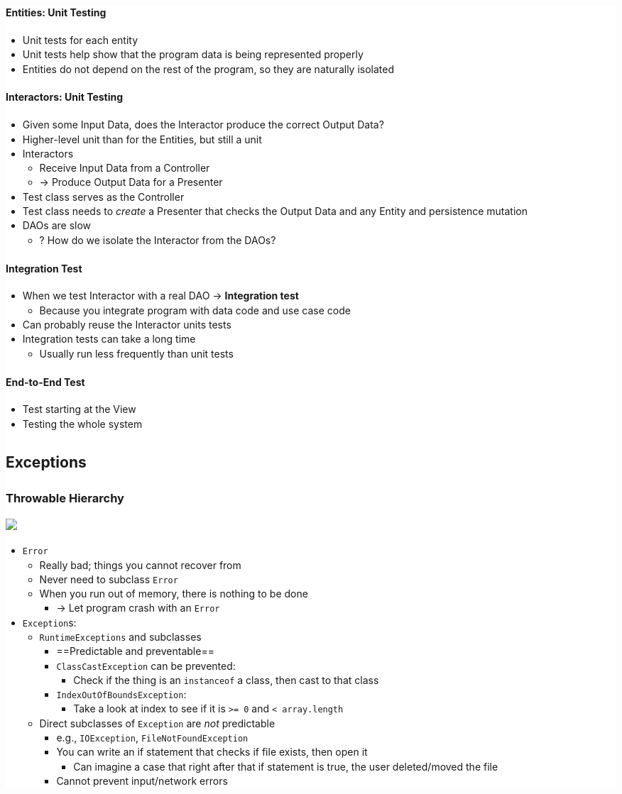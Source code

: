 #### Entities: Unit Testing

- Unit tests for each entity
- Unit tests help show that the program data is being represented properly
- Entities do not depend on the rest of the program, so they are naturally isolated

#### Interactors: Unit Testing

- Given some Input Data, does the Interactor produce the correct Output Data?
- Higher-level unit than for the Entities, but still a unit
- Interactors
    - Receive Input Data from a Controller
    - → Produce Output Data for a Presenter
- Test class serves as the Controller
- Test class needs to *create* a Presenter that checks the Output Data and any Entity and persistence mutation
- DAOs are slow
    - ? How do we isolate the Interactor from the DAOs?

#### Integration Test

  - When we test Interactor with a real DAO → **Integration test**
    - Because you integrate program with data code and use case code
- Can probably reuse the Interactor units tests
- Integration tests can take a long time
    - Usually run less frequently than unit tests

#### End-to-End Test

- Test starting at the View
- Testing the whole system

## Exceptions

### Throwable Hierarchy

![](https://i.imgur.com/z9egA0h.png)

- `Error`
    - Really bad; things you cannot recover from
    - Never need to subclass `Error`
    - When you run out of memory, there is nothing to be done
        - → Let program crash with an `Error`
- `Exception`s:
    - `RuntimeExceptions` and subclasses
        - ==Predictable and preventable==
        - `ClassCastException` can be prevented:
            - Check if the thing is an `instanceof` a class, then cast to that class
        - `IndexOutOfBoundsException`:
            - Take a look at index to see if it is `>= 0` and `< array.length`
    - Direct subclasses of `Exception` are *not* predictable
        - e.g., `IOException`, `FileNotFoundException`
        - You can write an if statement that checks if file exists, then open it
            - Can imagine a case that right after that if statement is true, the user deleted/moved the file
        - Cannot prevent input/network errors
